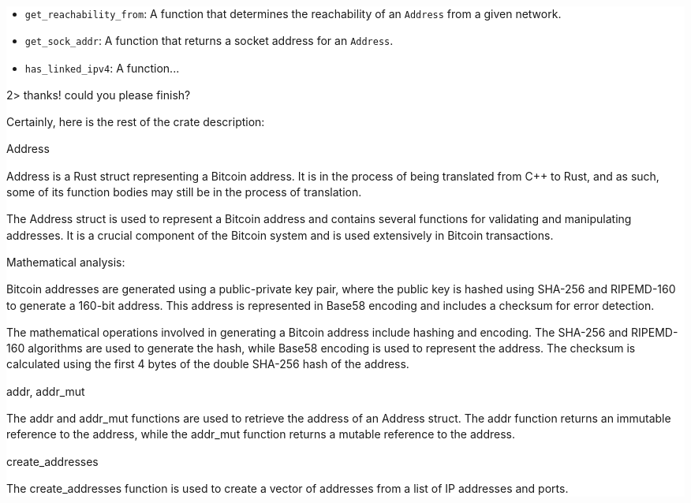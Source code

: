 - `get_reachability_from`: A function that
  determines the reachability of an `Address` from
  a given network.

- `get_sock_addr`: A function that returns
  a socket address for an `Address`.

- `has_linked_ipv4`: A function...

2> thanks! could you please finish?

Certainly, here is the rest of the crate description:

Address

Address is a Rust struct representing a Bitcoin
address. It is in the process of being translated
from C++ to Rust, and as such, some of its
function bodies may still be in the process of
translation.

The Address struct is used to represent a Bitcoin
address and contains several functions for
validating and manipulating addresses. It is
a crucial component of the Bitcoin system and is
used extensively in Bitcoin transactions.

Mathematical analysis:

Bitcoin addresses are generated using
a public-private key pair, where the public key is
hashed using SHA-256 and RIPEMD-160 to generate
a 160-bit address. This address is represented in
Base58 encoding and includes a checksum for error
detection.

The mathematical operations involved in generating
a Bitcoin address include hashing and
encoding. The SHA-256 and RIPEMD-160 algorithms
are used to generate the hash, while Base58
encoding is used to represent the address. The
checksum is calculated using the first 4 bytes of
the double SHA-256 hash of the address.

addr, addr_mut

The addr and addr_mut functions are used to
retrieve the address of an Address struct. The
addr function returns an immutable reference to
the address, while the addr_mut function returns
a mutable reference to the address.

create_addresses

The create_addresses function is used to create
a vector of addresses from a list of IP addresses
and ports.
